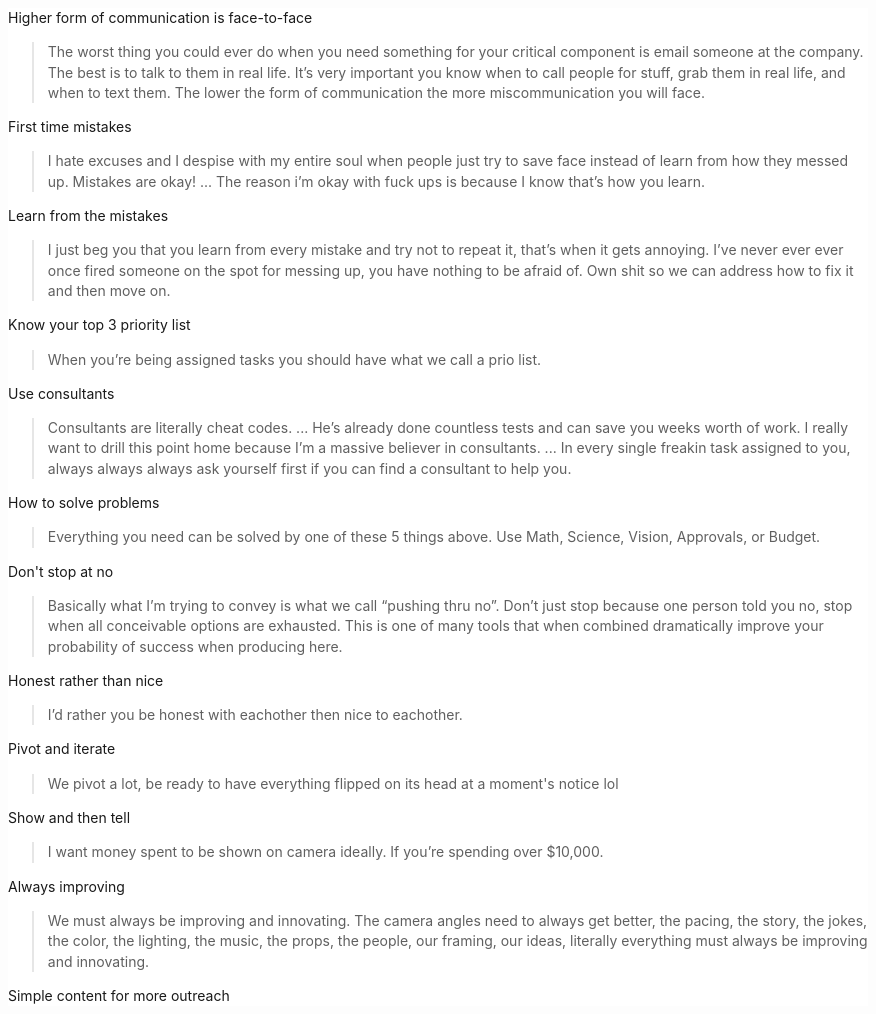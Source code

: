 Higher form of communication is face-to-face

> The worst thing you could ever do when you need something for your critical component is email someone at the company. The best is to talk to them in real life. It’s very important you know when to call people for stuff, grab them in real life, and when to text them. The lower the form of communication the more miscommunication you will face.

First time mistakes

> I hate excuses and I despise with my entire soul when people just try to save face instead of learn from how they messed up. Mistakes are okay! ...  The reason i’m okay with fuck ups is because I know that’s how you learn.

Learn from the mistakes

> I just beg you that you learn from every mistake and try not to repeat it, that’s when it gets annoying. I’ve never ever ever once fired someone on the spot for messing up, you have nothing to be afraid of. Own shit so we can address how to fix it and then move on.

Know your top 3 priority list

> When you’re being assigned tasks you should have what we call a prio list.

Use consultants

> Consultants are literally cheat codes. ...  He’s already done countless tests and can save you weeks worth of work. I really want to drill this point home because I’m a massive believer in consultants. ... In every single freakin task assigned to you, always always always ask yourself first if you can find a consultant to help you.

How to solve problems

> Everything you need can be solved by one of these 5 things above. Use Math, Science, Vision, Approvals, or Budget.

Don't stop at no

> Basically what I’m trying to convey is what we call “pushing thru no”. Don’t just stop because one person told you no, stop when all conceivable options are exhausted. This is one of many tools that when combined dramatically improve your probability of success when producing here.

Honest rather than nice

> I’d rather you be honest with eachother then nice to eachother.

Pivot and iterate

> We pivot a lot, be ready to have everything flipped on its head at a moment's notice lol

Show and then tell

> I want money spent to be shown on camera ideally. If you’re spending over $10,000.

Always improving

> We must always be improving and innovating. The camera angles need to always get better, the pacing, the story, the jokes, the color, the lighting, the music, the props, the people, our framing, our ideas, literally everything must always be improving and innovating.

Simple content for more outreach
